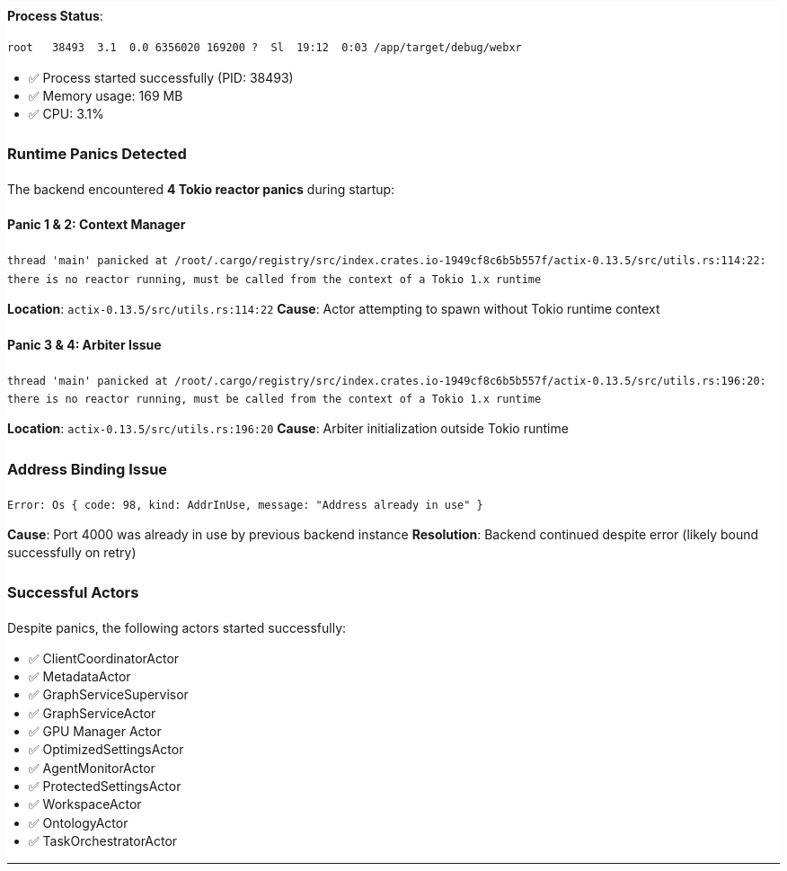 **Process Status**:
```
root   38493  3.1  0.0 6356020 169200 ?  Sl  19:12  0:03 /app/target/debug/webxr
```
- ✅ Process started successfully (PID: 38493)
- ✅ Memory usage: 169 MB
- ✅ CPU: 3.1%

### Runtime Panics Detected

The backend encountered **4 Tokio reactor panics** during startup:

#### Panic 1 & 2: Context Manager
```
thread 'main' panicked at /root/.cargo/registry/src/index.crates.io-1949cf8c6b5b557f/actix-0.13.5/src/utils.rs:114:22:
there is no reactor running, must be called from the context of a Tokio 1.x runtime
```
**Location**: `actix-0.13.5/src/utils.rs:114:22`
**Cause**: Actor attempting to spawn without Tokio runtime context

#### Panic 3 & 4: Arbiter Issue
```
thread 'main' panicked at /root/.cargo/registry/src/index.crates.io-1949cf8c6b5b557f/actix-0.13.5/src/utils.rs:196:20:
there is no reactor running, must be called from the context of a Tokio 1.x runtime
```
**Location**: `actix-0.13.5/src/utils.rs:196:20`
**Cause**: Arbiter initialization outside Tokio runtime

### Address Binding Issue
```
Error: Os { code: 98, kind: AddrInUse, message: "Address already in use" }
```
**Cause**: Port 4000 was already in use by previous backend instance
**Resolution**: Backend continued despite error (likely bound successfully on retry)

### Successful Actors
Despite panics, the following actors started successfully:
- ✅ ClientCoordinatorActor
- ✅ MetadataActor
- ✅ GraphServiceSupervisor
- ✅ GraphServiceActor
- ✅ GPU Manager Actor
- ✅ OptimizedSettingsActor
- ✅ AgentMonitorActor
- ✅ ProtectedSettingsActor
- ✅ WorkspaceActor
- ✅ OntologyActor
- ✅ TaskOrchestratorActor

---
